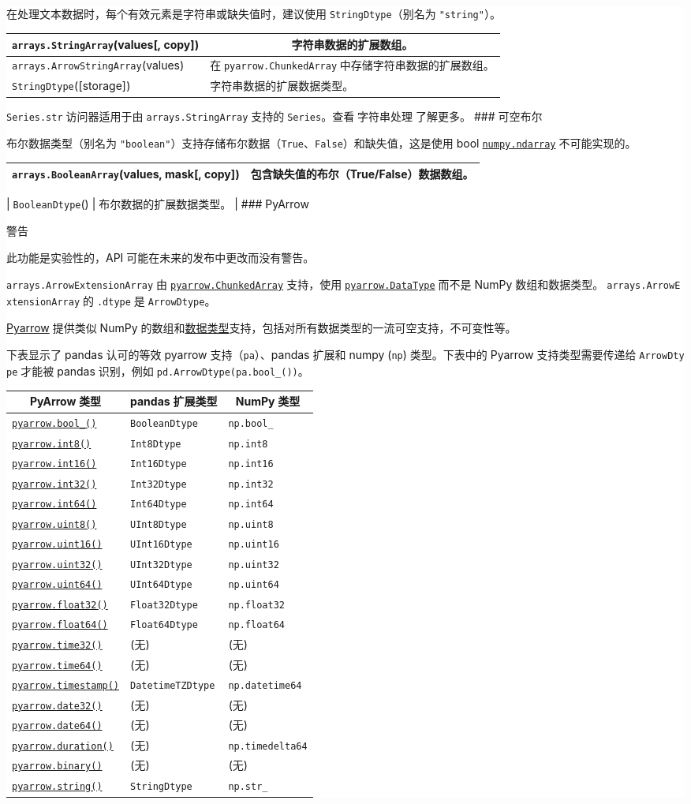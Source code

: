 在处理文本数据时，每个有效元素是字符串或缺失值时，建议使用 `StringDtype`（别名为 `"string"`）。

| `arrays.StringArray`(values[, copy]) | 字符串数据的扩展数组。 |
| --- | --- |
| `arrays.ArrowStringArray`(values) | 在 `pyarrow.ChunkedArray` 中存储字符串数据的扩展数组。 |
| `StringDtype`([storage]) | 字符串数据的扩展数据类型。 |

`Series.str` 访问器适用于由 `arrays.StringArray` 支持的 `Series`。查看 字符串处理 了解更多。  ### 可空布尔

布尔数据类型（别名为 `"boolean"`）支持存储布尔数据（`True`、`False`）和缺失值，这是使用 bool [`numpy.ndarray`](https://numpy.org/doc/stable/reference/generated/numpy.ndarray.html#numpy.ndarray "(in NumPy v1.26)") 不可能实现的。

| `arrays.BooleanArray`(values, mask[, copy]) | 包含缺失值的布尔（True/False）数据数组。 |
| --- | --- |

| `BooleanDtype`() | 布尔数据的扩展数据类型。 |  ### PyArrow

警告

此功能是实验性的，API 可能在未来的发布中更改而没有警告。

`arrays.ArrowExtensionArray` 由 [`pyarrow.ChunkedArray`](https://arrow.apache.org/docs/python/generated/pyarrow.ChunkedArray.html#pyarrow.ChunkedArray "(在 Apache Arrow v15.0.2 中)") 支持，使用 [`pyarrow.DataType`](https://arrow.apache.org/docs/python/generated/pyarrow.DataType.html#pyarrow.DataType "(在 Apache Arrow v15.0.2 中)") 而不是 NumPy 数组和数据类型。 `arrays.ArrowExtensionArray` 的 `.dtype` 是 `ArrowDtype`。

[Pyarrow](https://arrow.apache.org/docs/python/index.html) 提供类似 NumPy 的数组和[数据类型](https://arrow.apache.org/docs/python/api/datatypes.html)支持，包括对所有数据类型的一流可空支持，不可变性等。

下表显示了 pandas 认可的等效 pyarrow 支持（`pa`）、pandas 扩展和 numpy (`np`) 类型。下表中的 Pyarrow 支持类型需要传递给 `ArrowDtype` 才能被 pandas 识别，例如 `pd.ArrowDtype(pa.bool_())`。

| PyArrow 类型 | pandas 扩展类型 | NumPy 类型 |
| --- | --- | --- |
| [`pyarrow.bool_()`](https://arrow.apache.org/docs/python/generated/pyarrow.bool_.html#pyarrow.bool_ "(在 Apache Arrow v15.0.2 中)") | `BooleanDtype` | `np.bool_` |
| [`pyarrow.int8()`](https://arrow.apache.org/docs/python/generated/pyarrow.int8.html#pyarrow.int8 "(在 Apache Arrow v15.0.2 中)") | `Int8Dtype` | `np.int8` |
| [`pyarrow.int16()`](https://arrow.apache.org/docs/python/generated/pyarrow.int16.html#pyarrow.int16 "(在 Apache Arrow v15.0.2 中)") | `Int16Dtype` | `np.int16` |
| [`pyarrow.int32()`](https://arrow.apache.org/docs/python/generated/pyarrow.int32.html#pyarrow.int32 "(在 Apache Arrow v15.0.2 中)") | `Int32Dtype` | `np.int32` |
| [`pyarrow.int64()`](https://arrow.apache.org/docs/python/generated/pyarrow.int64.html#pyarrow.int64 "(在 Apache Arrow v15.0.2 中)") | `Int64Dtype` | `np.int64` |
| [`pyarrow.uint8()`](https://arrow.apache.org/docs/python/generated/pyarrow.uint8.html#pyarrow.uint8 "(在 Apache Arrow v15.0.2 中)") | `UInt8Dtype` | `np.uint8` |
| [`pyarrow.uint16()`](https://arrow.apache.org/docs/python/generated/pyarrow.uint16.html#pyarrow.uint16 "(在 Apache Arrow v15.0.2)") | `UInt16Dtype` | `np.uint16` |
| [`pyarrow.uint32()`](https://arrow.apache.org/docs/python/generated/pyarrow.uint32.html#pyarrow.uint32 "(在 Apache Arrow v15.0.2)") | `UInt32Dtype` | `np.uint32` |
| [`pyarrow.uint64()`](https://arrow.apache.org/docs/python/generated/pyarrow.uint64.html#pyarrow.uint64 "(在 Apache Arrow v15.0.2)") | `UInt64Dtype` | `np.uint64` |
| [`pyarrow.float32()`](https://arrow.apache.org/docs/python/generated/pyarrow.float32.html#pyarrow.float32 "(在 Apache Arrow v15.0.2)") | `Float32Dtype` | `np.float32` |
| [`pyarrow.float64()`](https://arrow.apache.org/docs/python/generated/pyarrow.float64.html#pyarrow.float64 "(在 Apache Arrow v15.0.2)") | `Float64Dtype` | `np.float64` |
| [`pyarrow.time32()`](https://arrow.apache.org/docs/python/generated/pyarrow.time32.html#pyarrow.time32 "(在 Apache Arrow v15.0.2)") | (无) | (无) |
| [`pyarrow.time64()`](https://arrow.apache.org/docs/python/generated/pyarrow.time64.html#pyarrow.time64 "(在 Apache Arrow v15.0.2)") | (无) | (无) |
| [`pyarrow.timestamp()`](https://arrow.apache.org/docs/python/generated/pyarrow.timestamp.html#pyarrow.timestamp "(在 Apache Arrow v15.0.2)") | `DatetimeTZDtype` | `np.datetime64` |
| [`pyarrow.date32()`](https://arrow.apache.org/docs/python/generated/pyarrow.date32.html#pyarrow.date32 "(在 Apache Arrow v15.0.2)") | (无) | (无) |
| [`pyarrow.date64()`](https://arrow.apache.org/docs/python/generated/pyarrow.date64.html#pyarrow.date64 "(在 Apache Arrow v15.0.2)") | (无) | (无) |
| [`pyarrow.duration()`](https://arrow.apache.org/docs/python/generated/pyarrow.duration.html#pyarrow.duration "(在 Apache Arrow v15.0.2)") | (无) | `np.timedelta64` |
| [`pyarrow.binary()`](https://arrow.apache.org/docs/python/generated/pyarrow.binary.html#pyarrow.binary "(在 Apache Arrow v15.0.2)") | (无) | (无) |
| [`pyarrow.string()`](https://arrow.apache.org/docs/python/generated/pyarrow.string.html#pyarrow.string "(在 Apache Arrow v15.0.2)") | `StringDtype` | `np.str_` |